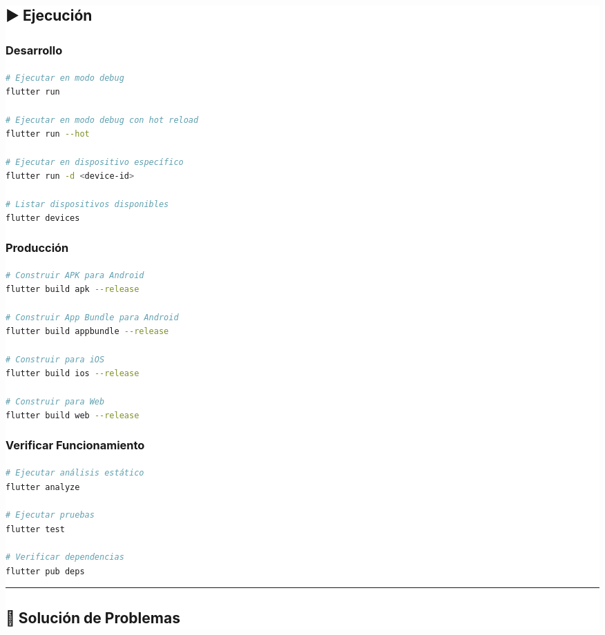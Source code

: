 
## ▶️ Ejecución

### Desarrollo

```bash
# Ejecutar en modo debug
flutter run

# Ejecutar en modo debug con hot reload
flutter run --hot

# Ejecutar en dispositivo específico
flutter run -d <device-id>

# Listar dispositivos disponibles
flutter devices
```

### Producción

```bash
# Construir APK para Android
flutter build apk --release

# Construir App Bundle para Android
flutter build appbundle --release

# Construir para iOS
flutter build ios --release

# Construir para Web
flutter build web --release
```

### Verificar Funcionamiento

```bash
# Ejecutar análisis estático
flutter analyze

# Ejecutar pruebas
flutter test

# Verificar dependencias
flutter pub deps
```

---

## 🔧 Solución de Problemas
